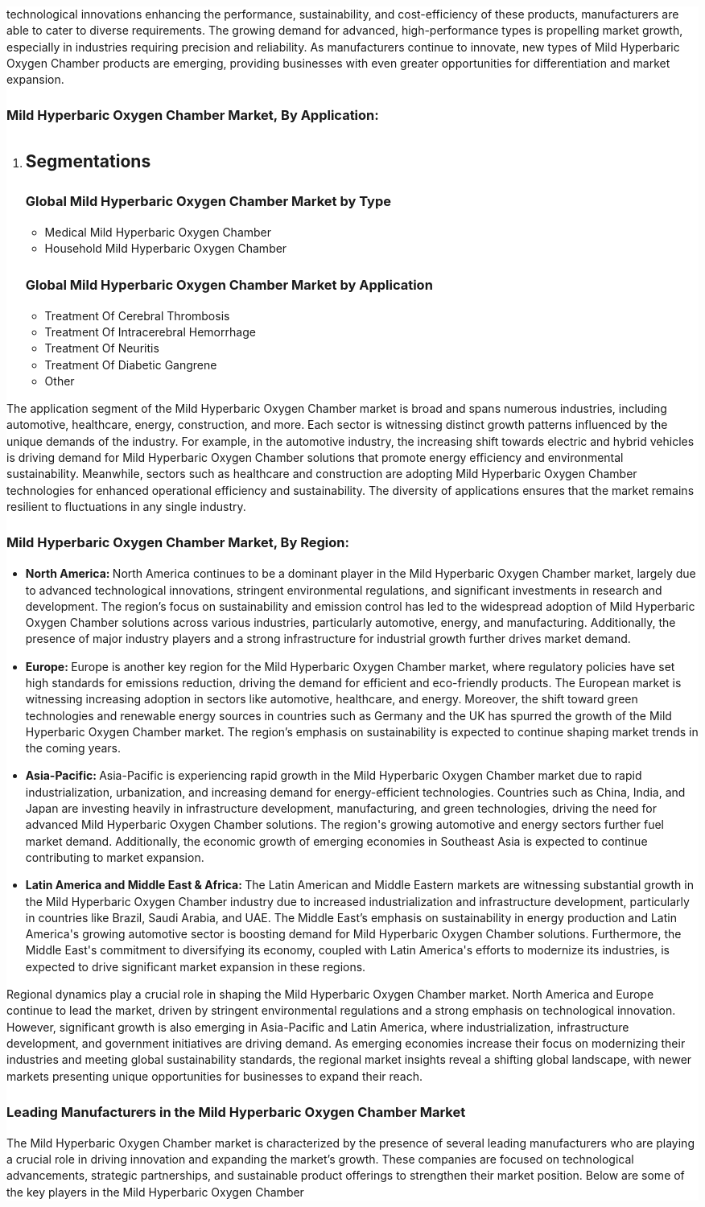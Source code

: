 technological innovations enhancing the performance, sustainability, and cost-efficiency of these products, manufacturers are able to cater to diverse requirements. The growing demand for advanced, high-performance types is propelling market growth, especially in industries requiring precision and reliability. As manufacturers continue to innovate, new types of Mild Hyperbaric Oxygen Chamber products are emerging, providing businesses with even greater opportunities for differentiation and market expansion.</p><h3>Mild Hyperbaric Oxygen Chamber Market,&nbsp;By Application:</h3><ol><li><h2>Segmentations</h2><h3>Global Mild Hyperbaric Oxygen Chamber Market by Type</h3><ul><li>Medical Mild Hyperbaric Oxygen Chamber</li><li>Household Mild Hyperbaric Oxygen Chamber</li></ul><h3>Global Mild Hyperbaric Oxygen Chamber Market by Application</h3><ul><li>Treatment Of Cerebral Thrombosis</li><li>Treatment Of Intracerebral Hemorrhage</li><li>Treatment Of Neuritis</li><li>Treatment Of Diabetic Gangrene</li><li>Other</li></ul></li></ol><p>The application segment of the Mild Hyperbaric Oxygen Chamber market is broad and spans numerous industries, including automotive, healthcare, energy, construction, and more. Each sector is witnessing distinct growth patterns influenced by the unique demands of the industry. For example, in the automotive industry, the increasing shift towards electric and hybrid vehicles is driving demand for Mild Hyperbaric Oxygen Chamber solutions that promote energy efficiency and environmental sustainability. Meanwhile, sectors such as healthcare and construction are adopting Mild Hyperbaric Oxygen Chamber technologies for enhanced operational efficiency and sustainability. The diversity of applications ensures that the market remains resilient to fluctuations in any single industry.</p><h3>Mild Hyperbaric Oxygen Chamber Market, By Region:</h3><ul><li><p><strong>North America:&nbsp;</strong>North America continues to be a dominant player in the Mild Hyperbaric Oxygen Chamber market, largely due to advanced technological innovations, stringent environmental regulations, and significant investments in research and development. The region&rsquo;s focus on sustainability and emission control has led to the widespread adoption of Mild Hyperbaric Oxygen Chamber solutions across various industries, particularly automotive, energy, and manufacturing. Additionally, the presence of major industry players and a strong infrastructure for industrial growth further drives market demand.</p></li><li><p><strong><strong>Europe:&nbsp;</strong></strong>Europe is another key region for the Mild Hyperbaric Oxygen Chamber market, where regulatory policies have set high standards for emissions reduction, driving the demand for efficient and eco-friendly products. The European market is witnessing increasing adoption in sectors like automotive, healthcare, and energy. Moreover, the shift toward green technologies and renewable energy sources in countries such as Germany and the UK has spurred the growth of the Mild Hyperbaric Oxygen Chamber market. The region&rsquo;s emphasis on sustainability is expected to continue shaping market trends in the coming years.</p></li><li><p><strong><strong>Asia-Pacific:&nbsp;</strong></strong>Asia-Pacific is experiencing rapid growth in the Mild Hyperbaric Oxygen Chamber market due to rapid industrialization, urbanization, and increasing demand for energy-efficient technologies. Countries such as China, India, and Japan are investing heavily in infrastructure development, manufacturing, and green technologies, driving the need for advanced Mild Hyperbaric Oxygen Chamber solutions. The region's growing automotive and energy sectors further fuel market demand. Additionally, the economic growth of emerging economies in Southeast Asia is expected to continue contributing to market expansion.</p></li><li><p><strong><strong>Latin America and Middle East &amp; Africa:&nbsp;</strong></strong>The Latin American and Middle Eastern markets are witnessing substantial growth in the Mild Hyperbaric Oxygen Chamber industry due to increased industrialization and infrastructure development, particularly in countries like Brazil, Saudi Arabia, and UAE. The Middle East&rsquo;s emphasis on sustainability in energy production and Latin America's growing automotive sector is boosting demand for Mild Hyperbaric Oxygen Chamber solutions. Furthermore, the Middle East's commitment to diversifying its economy, coupled with Latin America's efforts to modernize its industries, is expected to drive significant market expansion in these regions.</p></li></ul><p>Regional dynamics play a crucial role in shaping the Mild Hyperbaric Oxygen Chamber market. North America and Europe continue to lead the market, driven by stringent environmental regulations and a strong emphasis on technological innovation. However, significant growth is also emerging in Asia-Pacific and Latin America, where industrialization, infrastructure development, and government initiatives are driving demand. As emerging economies increase their focus on modernizing their industries and meeting global sustainability standards, the regional market insights reveal a shifting global landscape, with newer markets presenting unique opportunities for businesses to expand their reach.</p><h3><strong>Leading Manufacturers in the Mild Hyperbaric Oxygen Chamber Market</strong></h3><p>The Mild Hyperbaric Oxygen Chamber market is characterized by the presence of several leading manufacturers who are playing a crucial role in driving innovation and expanding the market&rsquo;s growth. These companies are focused on technological advancements, strategic partnerships, and sustainable product offerings to strengthen their market position. Below are some of the key players in the Mild Hyperbaric Oxygen Chamber